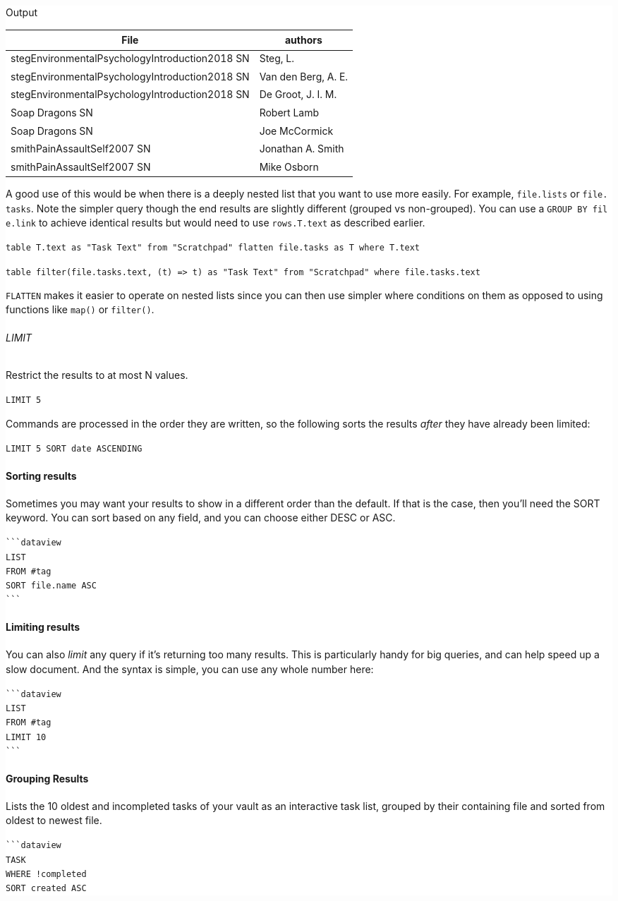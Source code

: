 Output

|File|authors|
|---|---|
|stegEnvironmentalPsychologyIntroduction2018 SN|Steg, L.|
|stegEnvironmentalPsychologyIntroduction2018 SN|Van den Berg, A. E.|
|stegEnvironmentalPsychologyIntroduction2018 SN|De Groot, J. I. M.|
|Soap Dragons SN|Robert Lamb|
|Soap Dragons SN|Joe McCormick|
|smithPainAssaultSelf2007 SN|Jonathan A. Smith|
|smithPainAssaultSelf2007 SN|Mike Osborn|

A good use of this would be when there is a deeply nested list that you want to use more easily. For example, `file.lists` or `file.tasks`. Note the simpler query though the end results are slightly different (grouped vs non-grouped). You can use a `GROUP BY file.link` to achieve identical results but would need to use `rows.T.text` as described earlier.

`table T.text as "Task Text" from "Scratchpad" flatten file.tasks as T where T.text`

`table filter(file.tasks.text, (t) => t) as "Task Text" from "Scratchpad" where file.tasks.text`

`FLATTEN` makes it easier to operate on nested lists since you can then use simpler where conditions on them as opposed to using functions like `map()` or `filter()`.

###### LIMIT

Restrict the results to at most N values.

`LIMIT 5`

Commands are processed in the order they are written, so the following sorts the results _after_ they have already been limited:

`LIMIT 5 SORT date ASCENDING`
#### Sorting results
Sometimes you may want your results to show in a different order than the default. If that is the case, then you’ll need the SORT keyword. You can sort based on any field, and you can choose either DESC or ASC.
````plain
```dataview
LIST
FROM #tag
SORT file.name ASC
```
````
#### Limiting results
You can also _limit_ any query if it’s returning too many results. This is particularly handy for big queries, and can help speed up a slow document. And the syntax is simple, you can use any whole number here:
````plain
```dataview
LIST
FROM #tag
LIMIT 10
```
````
#### Grouping Results
Lists the 10 oldest and incompleted tasks of your vault as an interactive task list, grouped by their containing file and sorted from oldest to newest file. 
````
```dataview 
TASK 
WHERE !completed 
SORT created ASC 
````